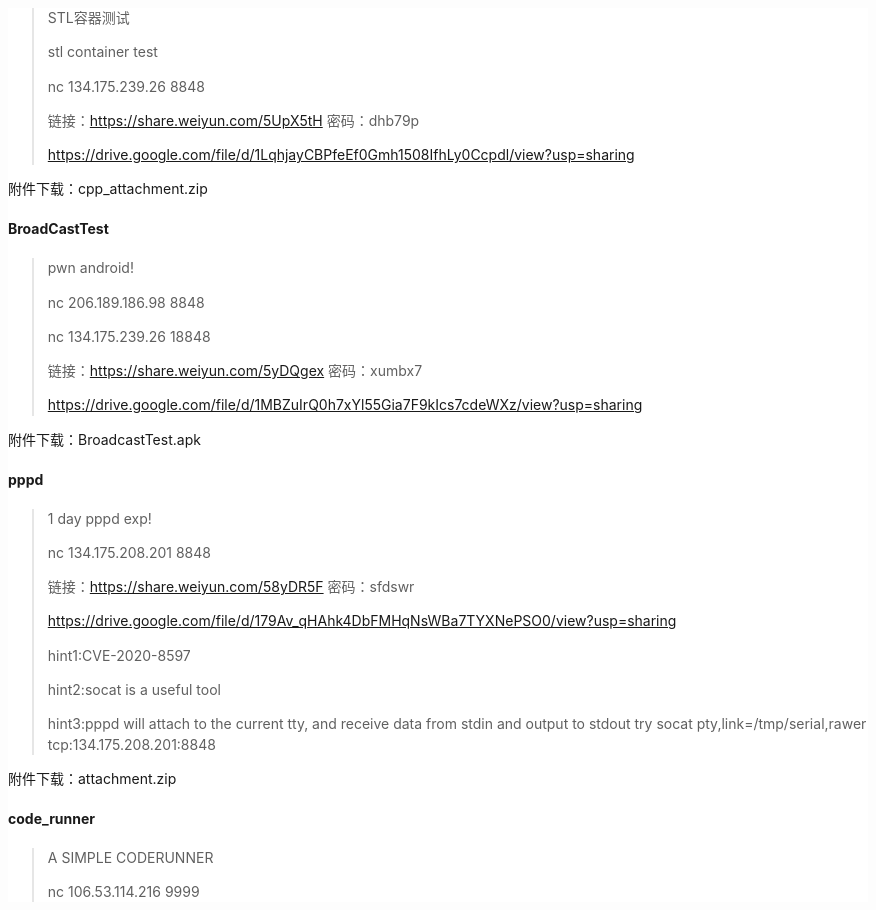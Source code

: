 > STL容器测试
>
> stl container test
>
> nc 134.175.239.26 8848
>
> 链接：https://share.weiyun.com/5UpX5tH 密码：dhb79p
>
> https://drive.google.com/file/d/1LqhjayCBPfeEf0Gmh1508IfhLy0Ccpdl/view?usp=sharing

附件下载：cpp_attachment.zip



#### BroadCastTest

> pwn android!
>
> nc 206.189.186.98 8848
>
> nc 134.175.239.26 18848
>
> 链接：https://share.weiyun.com/5yDQgex 密码：xumbx7
>
> https://drive.google.com/file/d/1MBZuIrQ0h7xYl55Gia7F9kIcs7cdeWXz/view?usp=sharing

附件下载：BroadcastTest.apk



#### pppd

> 1 day pppd exp!
>
> nc 134.175.208.201 8848
>
> 链接：https://share.weiyun.com/58yDR5F 密码：sfdswr
>
> https://drive.google.com/file/d/179Av_qHAhk4DbFMHqNsWBa7TYXNePSO0/view?usp=sharing
>
> hint1:CVE-2020-8597
>
> hint2:socat is a useful tool
>
> hint3:pppd will attach to the current tty, and receive data from stdin and output to stdout try socat pty,link=/tmp/serial,rawer tcp:134.175.208.201:8848

附件下载：attachment.zip



#### code_runner

> A SIMPLE CODERUNNER
>
> nc 106.53.114.216 9999
